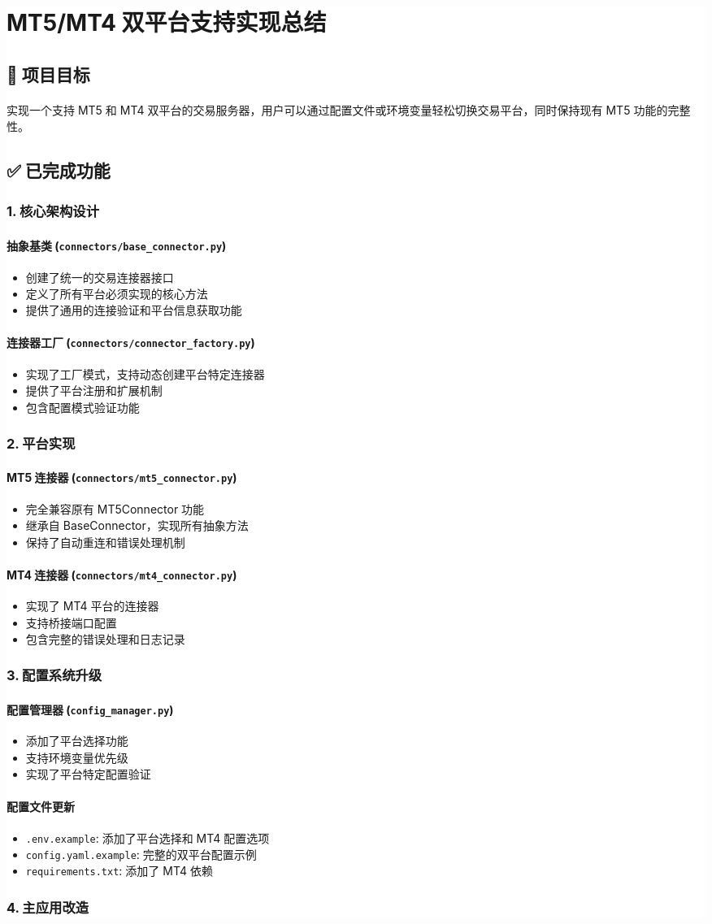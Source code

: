 # MT5/MT4 双平台支持实现总结

## 🎯 项目目标

实现一个支持 MT5 和 MT4 双平台的交易服务器，用户可以通过配置文件或环境变量轻松切换交易平台，同时保持现有 MT5 功能的完整性。

## ✅ 已完成功能

### 1. 核心架构设计

#### 抽象基类 (`connectors/base_connector.py`)

- 创建了统一的交易连接器接口
- 定义了所有平台必须实现的核心方法
- 提供了通用的连接验证和平台信息获取功能

#### 连接器工厂 (`connectors/connector_factory.py`)

- 实现了工厂模式，支持动态创建平台特定连接器
- 提供了平台注册和扩展机制
- 包含配置模式验证功能

### 2. 平台实现

#### MT5 连接器 (`connectors/mt5_connector.py`)

- 完全兼容原有 MT5Connector 功能
- 继承自 BaseConnector，实现所有抽象方法
- 保持了自动重连和错误处理机制

#### MT4 连接器 (`connectors/mt4_connector.py`)

- 实现了 MT4 平台的连接器
- 支持桥接端口配置
- 包含完整的错误处理和日志记录

### 3. 配置系统升级

#### 配置管理器 (`config_manager.py`)

- 添加了平台选择功能
- 支持环境变量优先级
- 实现了平台特定配置验证

#### 配置文件更新

- `.env.example`: 添加了平台选择和 MT4 配置选项
- `config.yaml.example`: 完整的双平台配置示例
- `requirements.txt`: 添加了 MT4 依赖

### 4. 主应用改造
